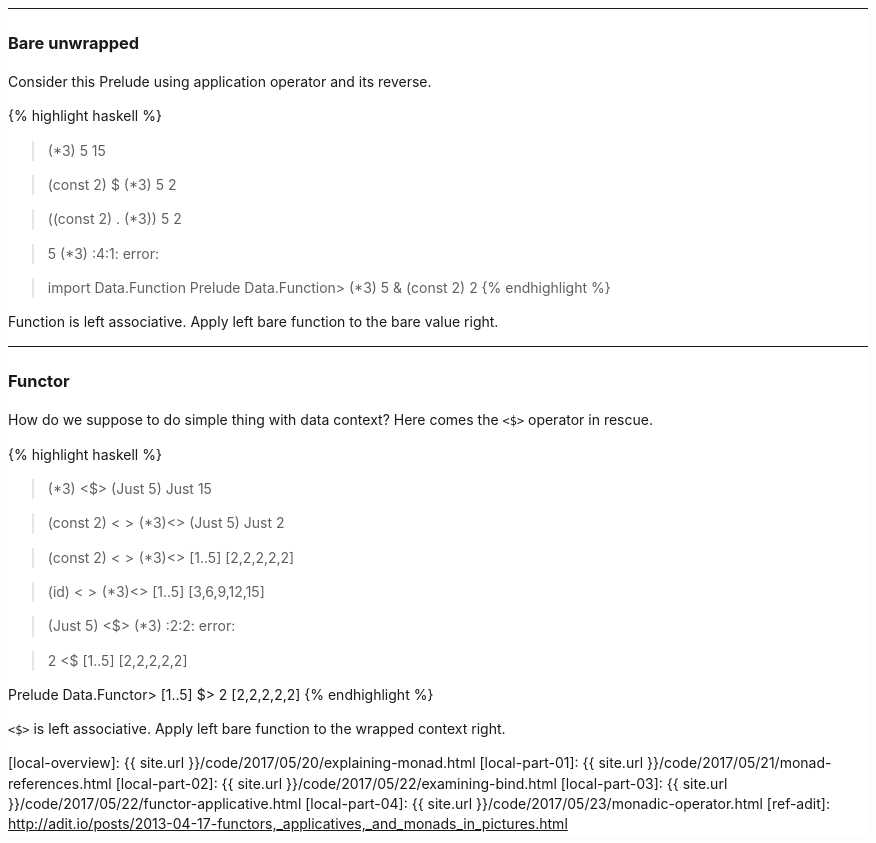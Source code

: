 -- -- --

### Bare unwrapped

Consider this Prelude using application operator and its reverse.

{% highlight haskell %}
>(*3) 5
15

>(const 2) $ (*3) 5
2

>((const 2) . (*3)) 5
2

>5 (*3)
<interactive>:4:1: error:

>import Data.Function
Prelude Data.Function> (*3) 5 & (const 2)
2
{% endhighlight %}

Function is left associative.
Apply left bare function to the bare value right.

-- -- --

### Functor

How do we suppose to do simple thing with data context?
Here comes the <code><$></code> operator in rescue.

{% highlight haskell %}
>(*3) <$> (Just 5)
Just 15

>(const 2) <$> (*3) <$> (Just 5)
Just 2

>(const 2) <$> (*3) <$> [1..5]
[2,2,2,2,2]

>(id) <$> (*3) <$> [1..5]
[3,6,9,12,15]

>(Just 5) <$> (*3)
<interactive>:2:2: error:

>2 <$ [1..5]
[2,2,2,2,2]

Prelude Data.Functor> [1..5] $> 2
[2,2,2,2,2]
{% endhighlight %}

<code><$></code> is left associative.
Apply left bare function to the wrapped context right.


[//]: <> ( -- -- -- links below -- -- -- )
[local-overview]: {{ site.url }}/code/2017/05/20/explaining-monad.html
[local-part-01]:  {{ site.url }}/code/2017/05/21/monad-references.html
[local-part-02]:  {{ site.url }}/code/2017/05/22/examining-bind.html
[local-part-03]:  {{ site.url }}/code/2017/05/22/functor-applicative.html
[local-part-04]:  {{ site.url }}/code/2017/05/23/monadic-operator.html
[ref-adit]: http://adit.io/posts/2013-04-17-functors,_applicatives,_and_monads_in_pictures.html